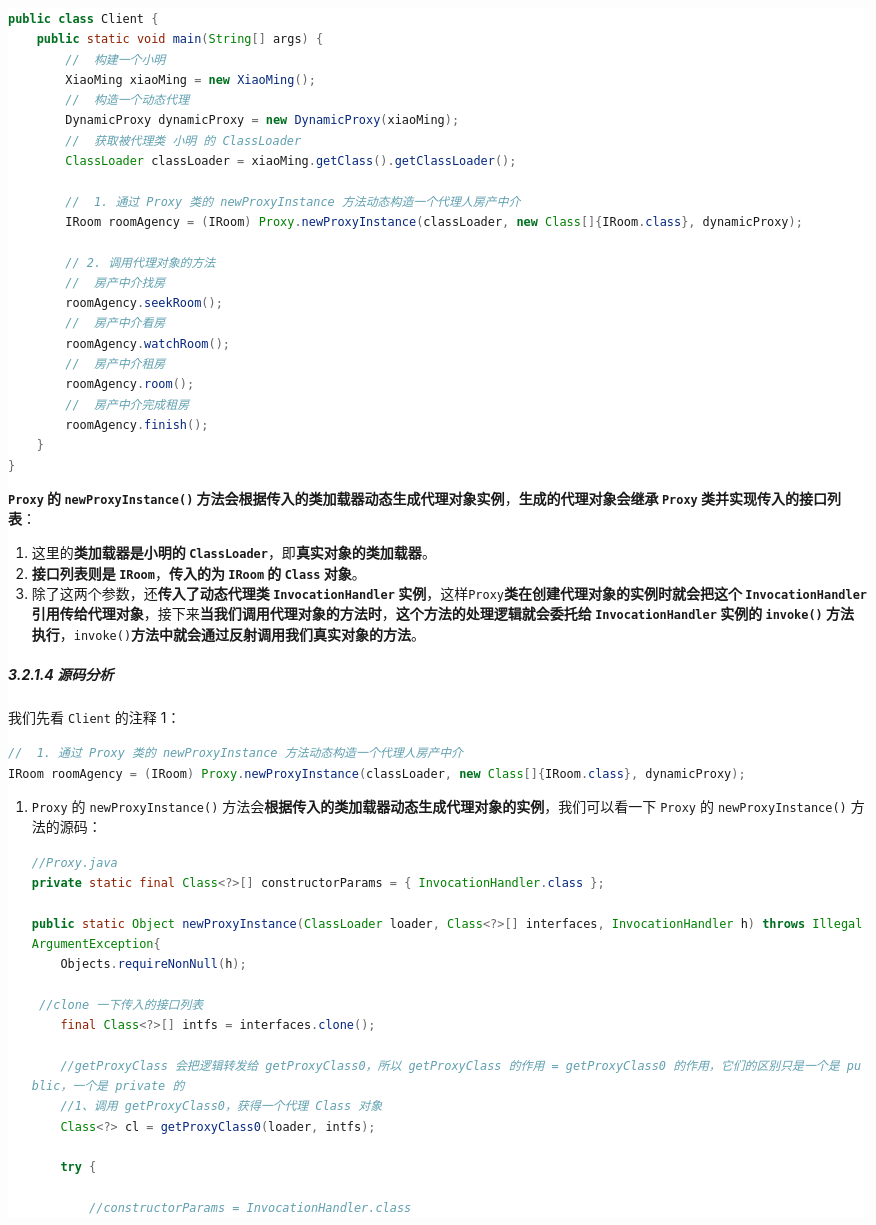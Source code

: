    ```java
   public class Client {
       public static void main(String[] args) {
           //  构建一个小明
           XiaoMing xiaoMing = new XiaoMing();
           //  构造一个动态代理
           DynamicProxy dynamicProxy = new DynamicProxy(xiaoMing);
           //  获取被代理类 小明 的 ClassLoader
           ClassLoader classLoader = xiaoMing.getClass().getClassLoader();

           //  1. 通过 Proxy 类的 newProxyInstance 方法动态构造一个代理人房产中介
           IRoom roomAgency = (IRoom) Proxy.newProxyInstance(classLoader, new Class[]{IRoom.class}, dynamicProxy);

           // 2. 调用代理对象的方法
           //  房产中介找房
           roomAgency.seekRoom();
           //  房产中介看房
           roomAgency.watchRoom();
           //  房产中介租房
           roomAgency.room();
           //  房产中介完成租房
           roomAgency.finish();
       }
   }
   ```

   **`Proxy` 的 `newProxyInstance()` 方法会根据传入的类加载器动态生成代理对象实例**，**生成的代理对象会继承 `Proxy` 类并实现传入的接口列表**：

   1. 这里的**类加载器是小明的 `ClassLoader`**，即**真实对象的类加载器**。
   2. **接口列表则是 `IRoom`**，**传入的为 `IRoom` 的 `Class` 对象**。
   3. 除了这两个参数，还**传入了动态代理类 `InvocationHandler` 实例**，这样`Proxy`**类在创建代理对象的实例时就会把这个 `InvocationHandler` 引用传给代理对象**，接下来**当我们调用代理对象的方法时**，**这个方法的处理逻辑就会委托给 `InvocationHandler` 实例的 `invoke()` 方法执行**，`invoke()`**方法中就会通过反射调用我们真实对象的方法**。

##### 3.2.1.4 源码分析

我们先看 `Client` 的注释 1：

```java
//  1. 通过 Proxy 类的 newProxyInstance 方法动态构造一个代理人房产中介
IRoom roomAgency = (IRoom) Proxy.newProxyInstance(classLoader, new Class[]{IRoom.class}, dynamicProxy);
```

1. `Proxy` 的 `newProxyInstance()` 方法会**根据传入的类加载器动态生成代理对象的实例**，我们可以看一下 `Proxy` 的 `newProxyInstance()` 方法的源码：

   ```java
   //Proxy.java 
   private static final Class<?>[] constructorParams = { InvocationHandler.class };

   public static Object newProxyInstance(ClassLoader loader, Class<?>[] interfaces, InvocationHandler h) throws IllegalArgumentException{
       Objects.requireNonNull(h);

   	//clone 一下传入的接口列表
       final Class<?>[] intfs = interfaces.clone();

       //getProxyClass 会把逻辑转发给 getProxyClass0，所以 getProxyClass 的作用 = getProxyClass0 的作用，它们的区别只是一个是 public，一个是 private 的
       //1、调用 getProxyClass0，获得一个代理 Class 对象
       Class<?> cl = getProxyClass0(loader, intfs);

       try {

           //constructorParams = InvocationHandler.class
   ```